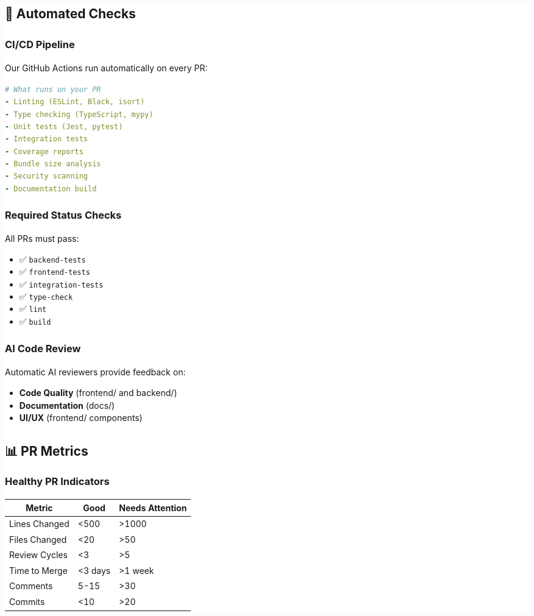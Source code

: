 ## 🚀 Automated Checks

### CI/CD Pipeline

Our GitHub Actions run automatically on every PR:

```yaml
# What runs on your PR
- Linting (ESLint, Black, isort)
- Type checking (TypeScript, mypy)
- Unit tests (Jest, pytest)
- Integration tests
- Coverage reports
- Bundle size analysis
- Security scanning
- Documentation build
```

### Required Status Checks

All PRs must pass:
- ✅ `backend-tests`
- ✅ `frontend-tests`
- ✅ `integration-tests`
- ✅ `type-check`
- ✅ `lint`
- ✅ `build`

### AI Code Review

Automatic AI reviewers provide feedback on:
- **Code Quality** (frontend/ and backend/)
- **Documentation** (docs/)
- **UI/UX** (frontend/ components)

## 📊 PR Metrics

### Healthy PR Indicators

| Metric | Good | Needs Attention |
|--------|------|-----------------|
| Lines Changed | <500 | >1000 |
| Files Changed | <20 | >50 |
| Review Cycles | <3 | >5 |
| Time to Merge | <3 days | >1 week |
| Comments | 5-15 | >30 |
| Commits | <10 | >20 |
